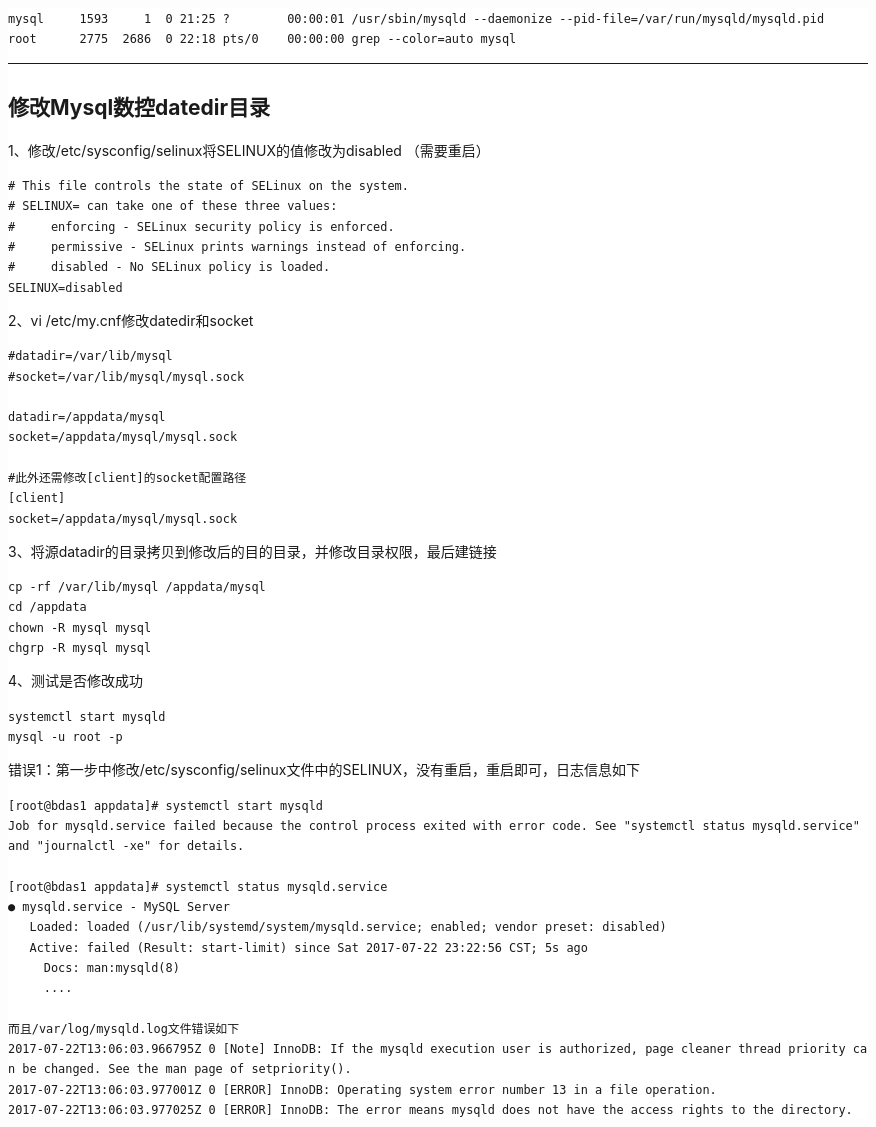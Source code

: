 ```
mysql     1593     1  0 21:25 ?        00:00:01 /usr/sbin/mysqld --daemonize --pid-file=/var/run/mysqld/mysqld.pid
root      2775  2686  0 22:18 pts/0    00:00:00 grep --color=auto mysql
```


---
## 修改Mysql数控datedir目录

1、修改/etc/sysconfig/selinux将SELINUX的值修改为disabled （需要重启）

```
# This file controls the state of SELinux on the system.
# SELINUX= can take one of these three values:
#     enforcing - SELinux security policy is enforced.
#     permissive - SELinux prints warnings instead of enforcing.
#     disabled - No SELinux policy is loaded.
SELINUX=disabled
```
2、vi /etc/my.cnf修改datedir和socket
```
#datadir=/var/lib/mysql
#socket=/var/lib/mysql/mysql.sock

datadir=/appdata/mysql
socket=/appdata/mysql/mysql.sock

#此外还需修改[client]的socket配置路径
[client]
socket=/appdata/mysql/mysql.sock
```
3、将源datadir的目录拷贝到修改后的目的目录，并修改目录权限，最后建链接
```
cp -rf /var/lib/mysql /appdata/mysql
cd /appdata
chown -R mysql mysql
chgrp -R mysql mysql

```
4、测试是否修改成功

```
systemctl start mysqld
mysql -u root -p
```

错误1：第一步中修改/etc/sysconfig/selinux文件中的SELINUX，没有重启，重启即可，日志信息如下

```
[root@bdas1 appdata]# systemctl start mysqld
Job for mysqld.service failed because the control process exited with error code. See "systemctl status mysqld.service" and "journalctl -xe" for details.

[root@bdas1 appdata]# systemctl status mysqld.service
● mysqld.service - MySQL Server
   Loaded: loaded (/usr/lib/systemd/system/mysqld.service; enabled; vendor preset: disabled)
   Active: failed (Result: start-limit) since Sat 2017-07-22 23:22:56 CST; 5s ago
     Docs: man:mysqld(8)
     ....

而且/var/log/mysqld.log文件错误如下
2017-07-22T13:06:03.966795Z 0 [Note] InnoDB: If the mysqld execution user is authorized, page cleaner thread priority can be changed. See the man page of setpriority().
2017-07-22T13:06:03.977001Z 0 [ERROR] InnoDB: Operating system error number 13 in a file operation.
2017-07-22T13:06:03.977025Z 0 [ERROR] InnoDB: The error means mysqld does not have the access rights to the directory.
```